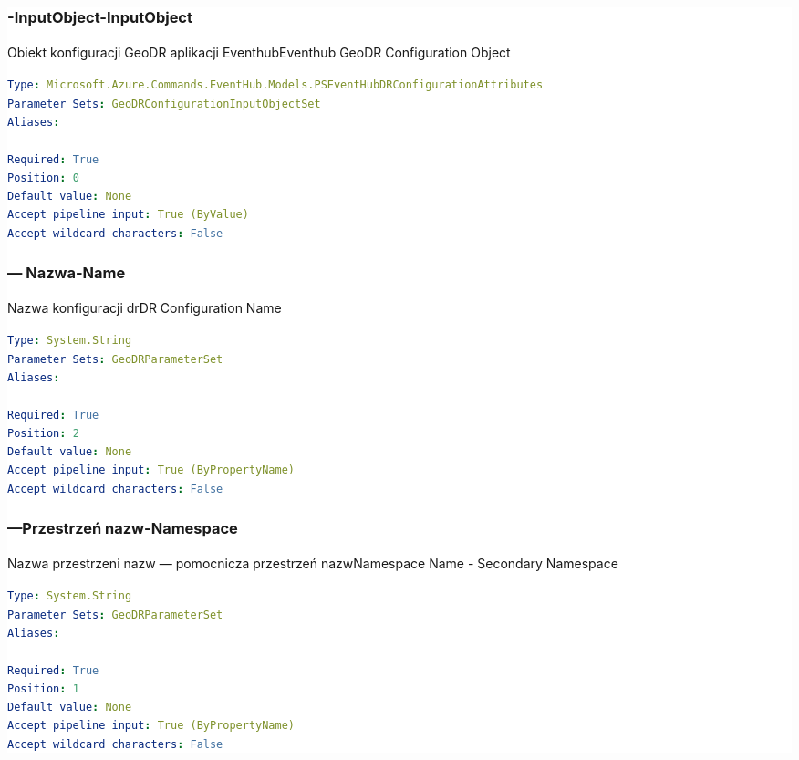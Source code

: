 ### <span data-ttu-id="81077-116">-InputObject</span><span class="sxs-lookup"><span data-stu-id="81077-116">-InputObject</span></span>
<span data-ttu-id="81077-117">Obiekt konfiguracji GeoDR aplikacji Eventhub</span><span class="sxs-lookup"><span data-stu-id="81077-117">Eventhub GeoDR Configuration Object</span></span>

```yaml
Type: Microsoft.Azure.Commands.EventHub.Models.PSEventHubDRConfigurationAttributes
Parameter Sets: GeoDRConfigurationInputObjectSet
Aliases:

Required: True
Position: 0
Default value: None
Accept pipeline input: True (ByValue)
Accept wildcard characters: False
```

### <span data-ttu-id="81077-118">— Nazwa</span><span class="sxs-lookup"><span data-stu-id="81077-118">-Name</span></span>
<span data-ttu-id="81077-119">Nazwa konfiguracji dr</span><span class="sxs-lookup"><span data-stu-id="81077-119">DR Configuration Name</span></span>

```yaml
Type: System.String
Parameter Sets: GeoDRParameterSet
Aliases:

Required: True
Position: 2
Default value: None
Accept pipeline input: True (ByPropertyName)
Accept wildcard characters: False
```

### <span data-ttu-id="81077-120">—Przestrzeń nazw</span><span class="sxs-lookup"><span data-stu-id="81077-120">-Namespace</span></span>
<span data-ttu-id="81077-121">Nazwa przestrzeni nazw — pomocnicza przestrzeń nazw</span><span class="sxs-lookup"><span data-stu-id="81077-121">Namespace Name - Secondary Namespace</span></span>

```yaml
Type: System.String
Parameter Sets: GeoDRParameterSet
Aliases:

Required: True
Position: 1
Default value: None
Accept pipeline input: True (ByPropertyName)
Accept wildcard characters: False
```

